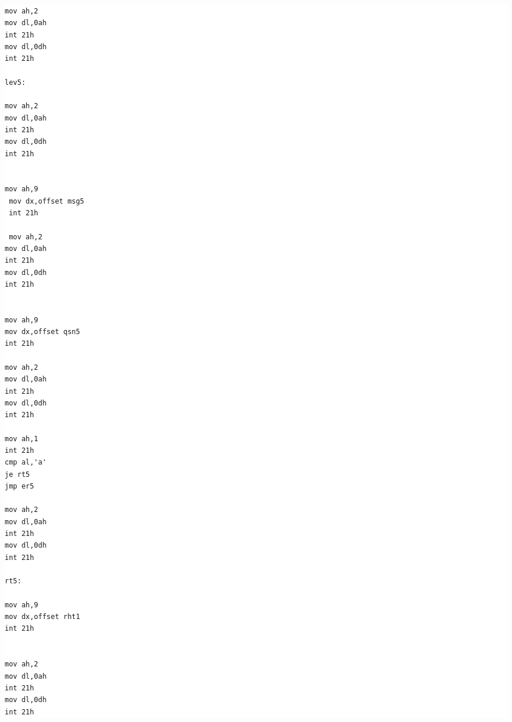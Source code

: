     
    mov ah,2
    mov dl,0ah
    int 21h
    mov dl,0dh
    int 21h
    
    lev5:
    
    mov ah,2
    mov dl,0ah
    int 21h
    mov dl,0dh
    int 21h
    
       
    mov ah,9
     mov dx,offset msg5
     int 21h
     
     mov ah,2
    mov dl,0ah
    int 21h
    mov dl,0dh
    int 21h
    
    
    mov ah,9
    mov dx,offset qsn5
    int 21h 
    
    mov ah,2
    mov dl,0ah
    int 21h
    mov dl,0dh
    int 21h
    
    mov ah,1
    int 21h
    cmp al,'a'
    je rt5
    jmp er5
    
    mov ah,2
    mov dl,0ah
    int 21h
    mov dl,0dh
    int 21h
    
    rt5:
    
    mov ah,9
    mov dx,offset rht1
    int 21h  
    
    
    mov ah,2
    mov dl,0ah
    int 21h
    mov dl,0dh
    int 21h
    
